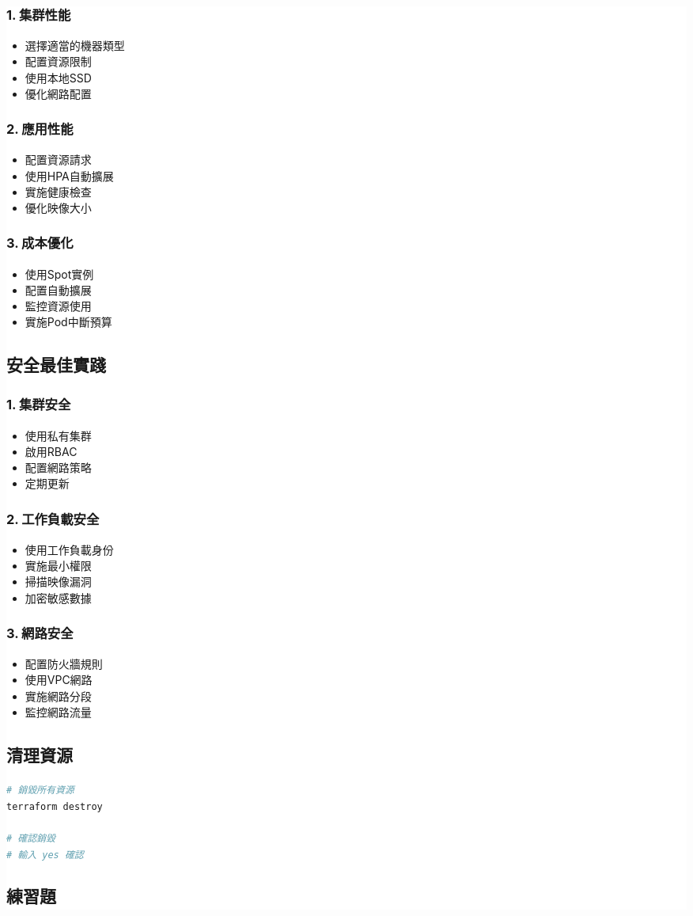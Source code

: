 ### 1. 集群性能
- 選擇適當的機器類型
- 配置資源限制
- 使用本地SSD
- 優化網路配置

### 2. 應用性能
- 配置資源請求
- 使用HPA自動擴展
- 實施健康檢查
- 優化映像大小

### 3. 成本優化
- 使用Spot實例
- 配置自動擴展
- 監控資源使用
- 實施Pod中斷預算

## 安全最佳實踐

### 1. 集群安全
- 使用私有集群
- 啟用RBAC
- 配置網路策略
- 定期更新

### 2. 工作負載安全
- 使用工作負載身份
- 實施最小權限
- 掃描映像漏洞
- 加密敏感數據

### 3. 網路安全
- 配置防火牆規則
- 使用VPC網路
- 實施網路分段
- 監控網路流量

## 清理資源

```bash
# 銷毀所有資源
terraform destroy

# 確認銷毀
# 輸入 yes 確認
```

## 練習題
